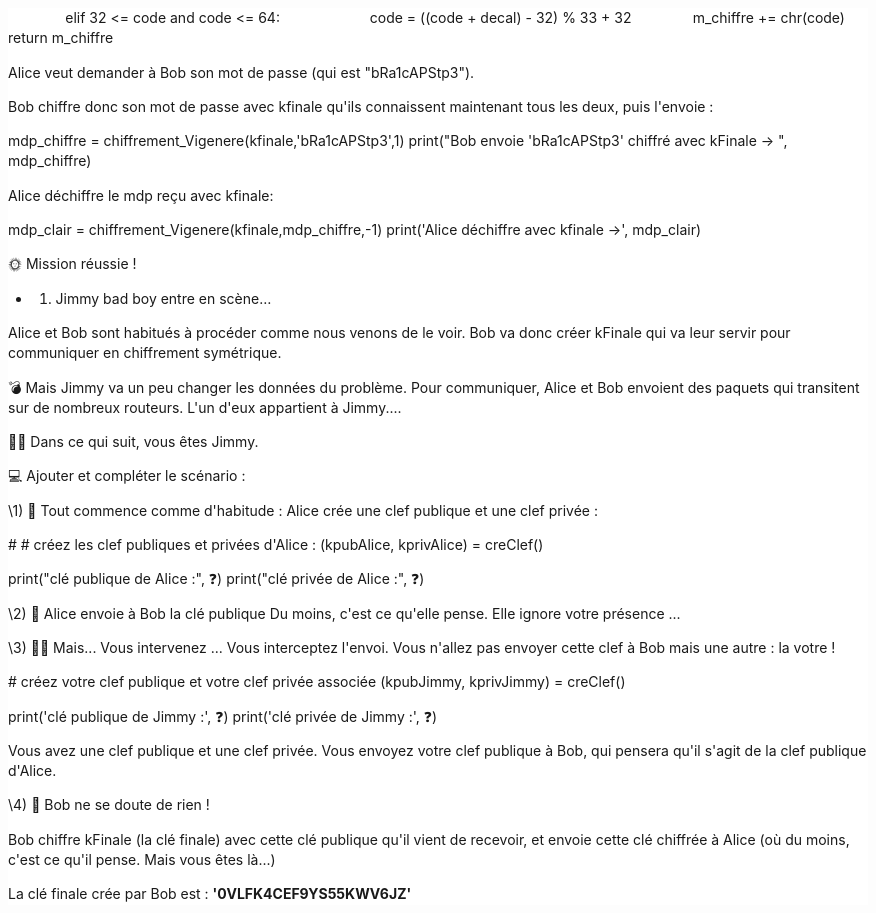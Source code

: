`        `elif 32 <= code and code <= 64:
`            `code = ((code + decal) - 32) % 33 + 32
`        `m\_chiffre += chr(code)
`    `return m\_chiffre

Alice veut demander à Bob son mot de passe (qui est "bRa1cAPStp3").

Bob chiffre donc son mot de passe avec kfinale qu'ils connaissent maintenant tous les deux, puis l'envoie :

mdp\_chiffre = chiffrement\_Vigenere(kfinale,'bRa1cAPStp3',1)
print("Bob envoie 'bRa1cAPStp3' chiffré avec kFinale -> ", mdp\_chiffre)

Alice déchiffre le mdp reçu avec kfinale:

mdp\_clair = chiffrement\_Vigenere(kfinale,mdp\_chiffre,-1)
print('Alice déchiffre avec kfinale ->', mdp\_clair)

🌞 Mission réussie !

- 1. Jimmy bad boy entre en scène…

Alice et Bob sont habitués à procéder comme nous venons de le voir. Bob va donc créer kFinale qui va leur servir pour communiquer en chiffrement symétrique.

💣 Mais Jimmy va un peu changer les données du problème. Pour communiquer, Alice et Bob envoient des paquets qui transitent sur de nombreux routeurs. L'un d'eux appartient à Jimmy....

🦸‍♂️ Dans ce qui suit, vous êtes Jimmy.

💻 Ajouter et compléter le scénario :

\1) 👩 Tout commence comme d'habitude : Alice crée une clef publique et une clef privée :

\# # créez les clef publiques et privées d'Alice :
(kpubAlice, kprivAlice) = creClef()

print("clé publique de Alice :", ❓)
print("clé privée de Alice :", ❓)

\2) 👩 Alice envoie à Bob la clé publique
Du moins, c'est ce qu'elle pense. Elle ignore votre présence ...

\3) 🦸‍♂️ Mais\.\.\. Vous intervenez \.\.\.
Vous interceptez l'envoi. Vous n'allez pas envoyer cette clef à Bob mais une autre : la votre !

\# créez votre clef publique et votre clef privée associée
(kpubJimmy, kprivJimmy) = creClef()

print('clé publique de Jimmy :', ❓)
print('clé privée de Jimmy :', ❓)

Vous avez une clef publique et une clef privée. Vous envoyez votre clef publique à Bob, qui pensera qu'il s'agit de la clef publique d'Alice.

\4) 👨 Bob ne se doute de rien !

Bob chiffre kFinale (la clé finale) avec cette clé publique qu'il vient de recevoir, et envoie cette clé chiffrée à Alice (où du moins, c'est ce qu'il pense. Mais vous êtes là...)

La clé finale crée par Bob est : **'0VLFK4CEF9YS55KWV6JZ'**

